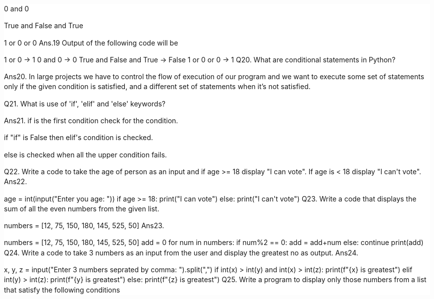 0 and 0

True and False and True

1 or 0 or 0
Ans.19 Output of the following code will be

1 or 0 -> 1
0 and 0 -> 0
True and False and True -> False
1 or 0 or 0 -> 1
Q20. What are conditional statements in Python?

Ans20. In large projects we have to control the flow of execution of our program and we want to execute some set of statements only if the given condition is satisfied, and a different set of statements when it’s not satisfied.

Q21. What is use of 'if', 'elif' and 'else' keywords?

Ans21. if is the first condition check for the condition.

if "if" is False then elif's condition is checked.

else is checked when all the upper condition fails.

Q22. Write a code to take the age of person as an input and if age >= 18 display "I can vote". If age is < 18 display "I can't vote". Ans22.

age = int(input("Enter you age: "))
if age >= 18:
    print("I can vote")
else:
    print("I can't vote") 
Q23. Write a code that displays the sum of all the even numbers from the given list.

numbers = [12, 75, 150, 180, 145, 525, 50]
Ans23.

numbers = [12, 75, 150, 180, 145, 525, 50]
add = 0
for num in numbers:
  if num%2 == 0:
    add = add+num
  else:
    continue
print(add) 
Q24. Write a code to take 3 numbers as an input from the user and display the greatest no as output. Ans24.

x, y, z = input("Enter 3 numbers seprated by comma: ").split(",")
if int(x) > int(y) and int(x) > int(z):
  print(f"{x} is greatest")
elif int(y) > int(z):
  print(f"{y} is greatest")
else:
  print(f"{z} is greatest")
Q25. Write a program to display only those numbers from a list that satisfy the following conditions
